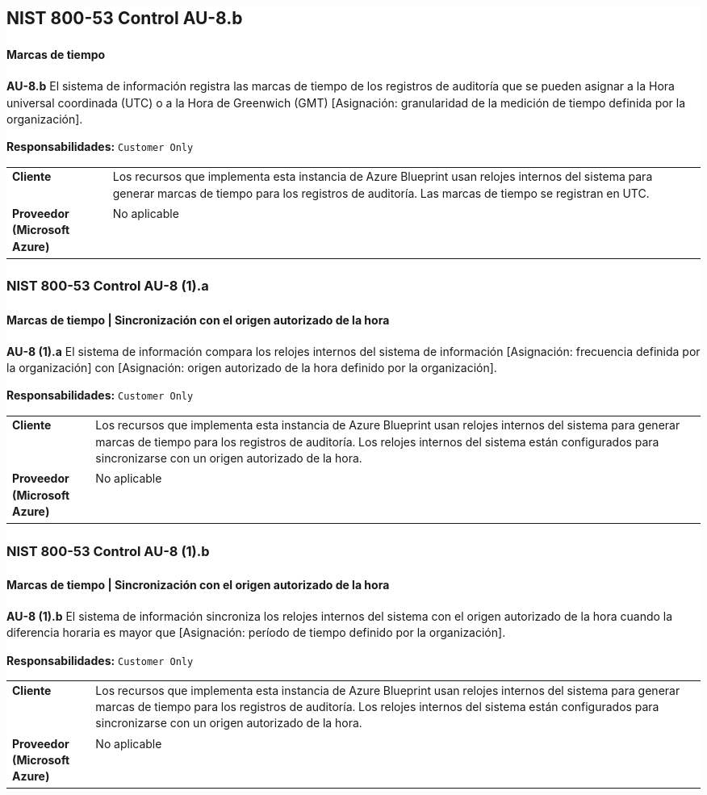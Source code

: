 
 ## <a name="nist-800-53-control-au-8b"></a>NIST 800-53 Control AU-8.b

#### <a name="time-stamps"></a>Marcas de tiempo

**AU-8.b** El sistema de información registra las marcas de tiempo de los registros de auditoría que se pueden asignar a la Hora universal coordinada (UTC) o a la Hora de Greenwich (GMT) [Asignación: granularidad de la medición de tiempo definida por la organización].

**Responsabilidades:** `Customer Only`

|||
|---|---|
| **Cliente** | Los recursos que implementa esta instancia de Azure Blueprint usan relojes internos del sistema para generar marcas de tiempo para los registros de auditoría. Las marcas de tiempo se registran en UTC. |
| **Proveedor (Microsoft Azure)** | No aplicable |


 ### <a name="nist-800-53-control-au-8-1a"></a>NIST 800-53 Control AU-8 (1).a

#### <a name="time-stamps--synchronization-with-authoritative-time-source"></a>Marcas de tiempo | Sincronización con el origen autorizado de la hora

**AU-8 (1).a** El sistema de información compara los relojes internos del sistema de información [Asignación: frecuencia definida por la organización] con [Asignación: origen autorizado de la hora definido por la organización].

**Responsabilidades:** `Customer Only`

|||
|---|---|
| **Cliente** | Los recursos que implementa esta instancia de Azure Blueprint usan relojes internos del sistema para generar marcas de tiempo para los registros de auditoría. Los relojes internos del sistema están configurados para sincronizarse con un origen autorizado de la hora. |
| **Proveedor (Microsoft Azure)** | No aplicable |


 ### <a name="nist-800-53-control-au-8-1b"></a>NIST 800-53 Control AU-8 (1).b

#### <a name="time-stamps--synchronization-with-authoritative-time-source"></a>Marcas de tiempo | Sincronización con el origen autorizado de la hora

**AU-8 (1).b** El sistema de información sincroniza los relojes internos del sistema con el origen autorizado de la hora cuando la diferencia horaria es mayor que [Asignación: período de tiempo definido por la organización].

**Responsabilidades:** `Customer Only`

|||
|---|---|
| **Cliente** | Los recursos que implementa esta instancia de Azure Blueprint usan relojes internos del sistema para generar marcas de tiempo para los registros de auditoría. Los relojes internos del sistema están configurados para sincronizarse con un origen autorizado de la hora. |
| **Proveedor (Microsoft Azure)** | No aplicable |
